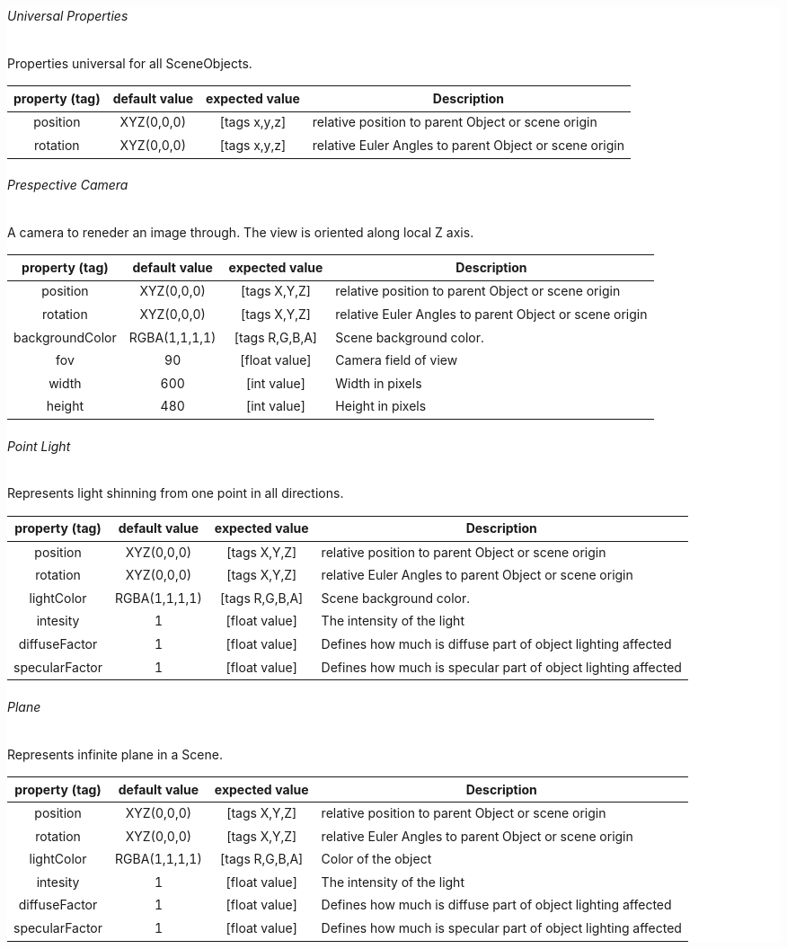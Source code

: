 ###### Universal Properties

Properties universal for all SceneObjects.

|  property (tag)   | default value | expected value | Description |
| :---------------: | :-----------: | :------------: | ----------- |
| position | XYZ(0,0,0) | [tags x,y,z] | relative position to parent Object or scene origin |
| rotation | XYZ(0,0,0) | [tags x,y,z] | relative Euler Angles to parent Object or scene origin |

###### Prespective Camera

A camera to reneder an image through. The view is oriented along local Z axis.

|  property (tag)   | default value | expected value | Description |
| :---------------: | :-----------: | :------------: | ----------- |
| position          | XYZ(0,0,0)    | [tags X,Y,Z]   | relative position to parent Object or scene origin |
| rotation          | XYZ(0,0,0)    | [tags X,Y,Z]   | relative Euler Angles to parent Object or scene origin |
| backgroundColor   | RGBA(1,1,1,1) | [tags R,G,B,A] | Scene background color. |
| fov               | 90            | [float value]  | Camera field of view |
| width             | 600           | [int value]    | Width in pixels |
| height            | 480           | [int value]    | Height in pixels |

###### Point Light

Represents light shinning from one point in all directions.

|  property (tag)   | default value | expected value | Description |
| :---------------: | :-----------: | :------------: | ----------- |
| position          | XYZ(0,0,0)    | [tags X,Y,Z]   | relative position to parent Object or scene origin |
| rotation          | XYZ(0,0,0)    | [tags X,Y,Z]   | relative Euler Angles to parent Object or scene origin |
| lightColor        | RGBA(1,1,1,1) | [tags R,G,B,A] | Scene background color. |
| intesity          | 1             | [float value]  | The intensity of the light |
| diffuseFactor     | 1             | [float value]  | Defines how much is diffuse part of object lighting affected |
| specularFactor    | 1             | [float value]  | Defines how much is specular part of object lighting affected |

###### Plane

Represents infinite plane in a Scene.

|  property (tag)   | default value | expected value | Description |
| :---------------: | :-----------: | :------------: | ----------- |
| position          | XYZ(0,0,0)    | [tags X,Y,Z]   | relative position to parent Object or scene origin |
| rotation          | XYZ(0,0,0)    | [tags X,Y,Z]   | relative Euler Angles to parent Object or scene origin |
| lightColor        | RGBA(1,1,1,1) | [tags R,G,B,A] | Color of the object |
| intesity          | 1             | [float value]  | The intensity of the light |
| diffuseFactor     | 1             | [float value]  | Defines how much is diffuse part of object lighting affected |
| specularFactor    | 1             | [float value]  | Defines how much is specular part of object lighting affected |
